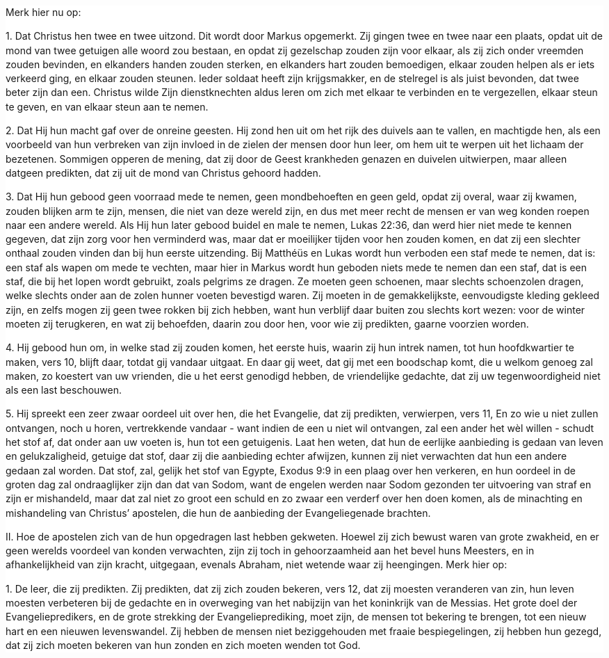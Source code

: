 Merk hier nu op:

1\. Dat Christus hen twee en twee uitzond. Dit wordt door Markus opgemerkt. Zij gingen twee en twee naar een plaats, opdat uit de mond van twee getuigen alle woord zou bestaan, en opdat zij gezelschap zouden zijn voor elkaar, als zij zich onder vreemden zouden bevinden, en elkanders handen zouden sterken, en elkanders hart zouden bemoedigen, elkaar zouden helpen als er iets verkeerd ging, en elkaar zouden steunen. Ieder soldaat heeft zijn krijgsmakker, en de stelregel is als juist bevonden, dat twee beter zijn dan een. Christus wilde Zijn dienstknechten aldus leren om zich met elkaar te verbinden en te vergezellen, elkaar steun te geven, en van elkaar steun aan te nemen. 

2\. Dat Hij hun macht gaf over de onreine geesten. Hij zond hen uit om het rijk des duivels aan te vallen, en machtigde hen, als een voorbeeld van hun verbreken van zijn invloed in de zielen der mensen door hun leer, om hem uit te werpen uit het lichaam der bezetenen. Sommigen opperen de mening, dat zij door de Geest krankheden genazen en duivelen uitwierpen, maar alleen datgeen predikten, dat zij uit de mond van Christus gehoord hadden. 

3\. Dat Hij hun gebood geen voorraad mede te nemen, geen mondbehoeften en geen geld, opdat zij overal, waar zij kwamen, zouden blijken arm te zijn, mensen, die niet van deze wereld zijn, en dus met meer recht de mensen er van weg konden roepen naar een andere wereld. Als Hij hun later gebood buidel en male te nemen, Lukas 22:36, dan werd hier niet mede te kennen gegeven, dat zijn zorg voor hen verminderd was, maar dat er moeilijker tijden voor hen zouden komen, en dat zij een slechter onthaal zouden vinden dan bij hun eerste uitzending. Bij Matthéüs en Lukas wordt hun verboden een staf mede te nemen, dat is: een staf als wapen om mede te vechten, maar hier in Markus wordt hun geboden niets mede te nemen dan een staf, dat is een staf, die bij het lopen wordt gebruikt, zoals pelgrims ze dragen. Ze moeten geen schoenen, maar slechts schoenzolen dragen, welke slechts onder aan de zolen hunner voeten bevestigd waren. Zij moeten in de gemakkelijkste, eenvoudigste kleding gekleed zijn, en zelfs mogen zij geen twee rokken bij zich hebben, want hun verblijf daar buiten zou slechts kort wezen: voor de winter moeten zij terugkeren, en wat zij behoefden, daarin zou door hen, voor wie zij predikten, gaarne voorzien worden. 

4\. Hij gebood hun om, in welke stad zij zouden komen, het eerste huis, waarin zij hun intrek namen, tot hun hoofdkwartier te maken, vers 10, blijft daar, totdat gij vandaar uitgaat. En daar gij weet, dat gij met een boodschap komt, die u welkom genoeg zal maken, zo koestert van uw vrienden, die u het eerst genodigd hebben, de vriendelijke gedachte, dat zij uw tegenwoordigheid niet als een last beschouwen.

5\.  Hij spreekt een zeer zwaar oordeel uit over hen, die het Evangelie, dat zij predikten, verwierpen, vers 11, En zo wie u niet zullen ontvangen, noch u horen, vertrekkende vandaar - want indien de een u niet wil ontvangen, zal een ander het wèl willen - schudt het stof af, dat onder aan uw voeten is, hun tot een getuigenis. Laat hen weten, dat hun de eerlijke aanbieding is gedaan van leven en gelukzaligheid, getuige dat stof, daar zij die aanbieding echter afwijzen, kunnen zij niet verwachten dat hun een andere gedaan zal worden. Dat stof, zal, gelijk het stof van Egypte, Exodus 9:9 in een plaag over hen verkeren, en hun oordeel in de groten dag zal ondraaglijker zijn dan dat van Sodom, want de engelen werden naar Sodom gezonden ter uitvoering van straf en zijn er mishandeld, maar dat zal niet zo groot een schuld en zo zwaar een verderf over hen doen komen, als de minachting en mishandeling van Christus’ apostelen, die hun de aanbieding der Evangeliegenade brachten. 

II. Hoe de apostelen zich van de hun opgedragen last hebben gekweten. Hoewel zij zich bewust waren van grote zwakheid, en er geen werelds voordeel van konden verwachten, zijn zij toch in gehoorzaamheid aan het bevel huns Meesters, en in afhankelijkheid van zijn kracht, uitgegaan, evenals Abraham, niet wetende waar zij heengingen.
Merk hier op:

1\. De leer, die zij predikten. Zij predikten, dat zij zich zouden bekeren, vers 12, dat zij moesten veranderen van zin, hun leven moesten verbeteren bij de gedachte en in overweging van het nabijzijn van het koninkrijk van de Messias. Het grote doel der Evangeliepredikers, en de grote strekking der Evangelieprediking, moet zijn, de mensen tot bekering te brengen, tot een nieuw hart en een nieuwen levenswandel. Zij hebben de mensen niet beziggehouden met fraaie bespiegelingen, zij hebben hun gezegd, dat zij zich moeten bekeren van hun zonden en zich moeten wenden tot God. 
